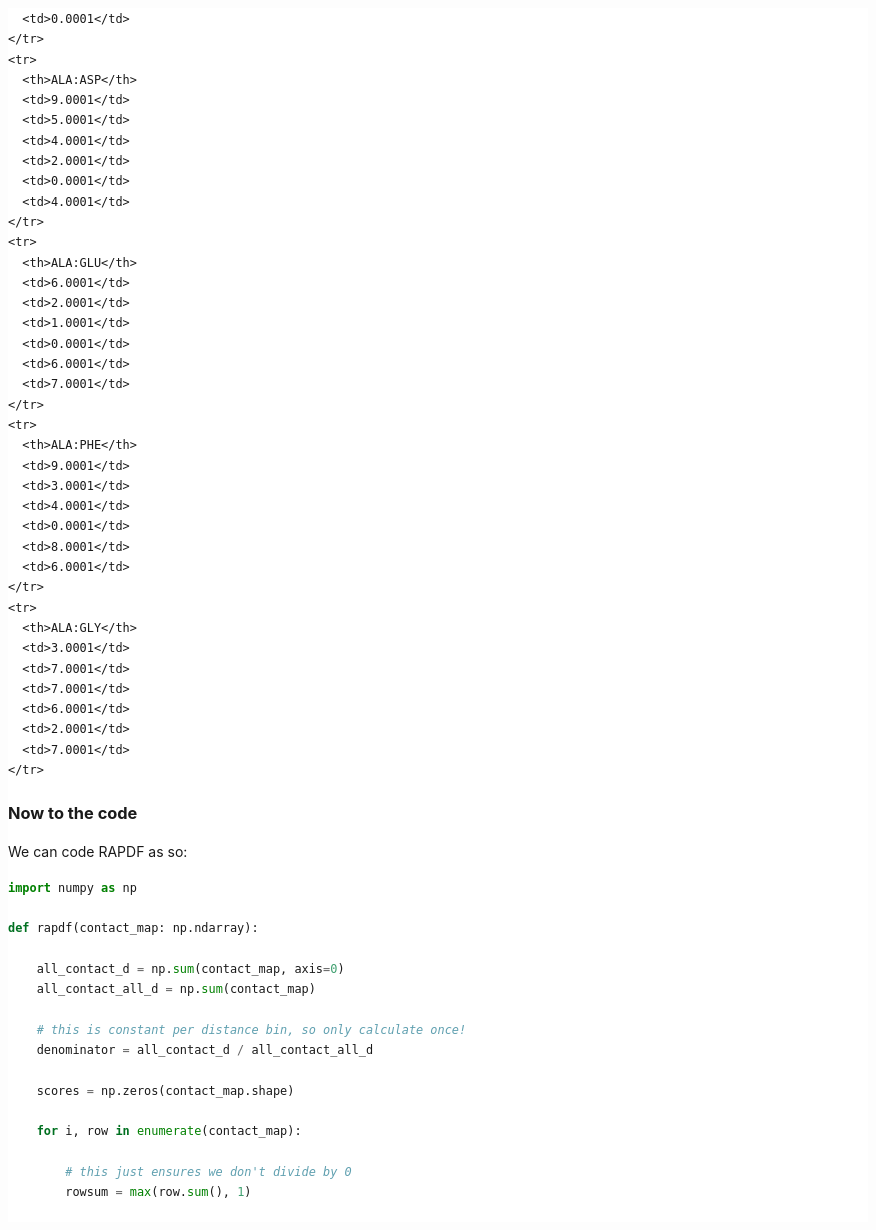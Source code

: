       <td>0.0001</td>
    </tr>
    <tr>
      <th>ALA:ASP</th>
      <td>9.0001</td>
      <td>5.0001</td>
      <td>4.0001</td>
      <td>2.0001</td>
      <td>0.0001</td>
      <td>4.0001</td>
    </tr>
    <tr>
      <th>ALA:GLU</th>
      <td>6.0001</td>
      <td>2.0001</td>
      <td>1.0001</td>
      <td>0.0001</td>
      <td>6.0001</td>
      <td>7.0001</td>
    </tr>
    <tr>
      <th>ALA:PHE</th>
      <td>9.0001</td>
      <td>3.0001</td>
      <td>4.0001</td>
      <td>0.0001</td>
      <td>8.0001</td>
      <td>6.0001</td>
    </tr>
    <tr>
      <th>ALA:GLY</th>
      <td>3.0001</td>
      <td>7.0001</td>
      <td>7.0001</td>
      <td>6.0001</td>
      <td>2.0001</td>
      <td>7.0001</td>
    </tr>
  </tbody>
</table>
</div>


### Now to the code
We can code RAPDF as so:


```python
import numpy as np

def rapdf(contact_map: np.ndarray):
    
    all_contact_d = np.sum(contact_map, axis=0)
    all_contact_all_d = np.sum(contact_map)
    
    # this is constant per distance bin, so only calculate once!
    denominator = all_contact_d / all_contact_all_d
    
    scores = np.zeros(contact_map.shape)
    
    for i, row in enumerate(contact_map):
        
        # this just ensures we don't divide by 0
        rowsum = max(row.sum(), 1)
        
```